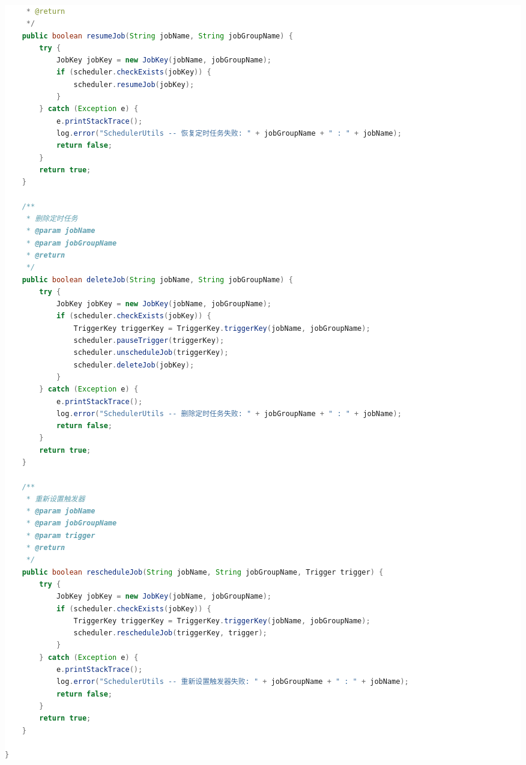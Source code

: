 ```java
     * @return
     */
    public boolean resumeJob(String jobName, String jobGroupName) {
        try {
            JobKey jobKey = new JobKey(jobName, jobGroupName);
            if (scheduler.checkExists(jobKey)) {
                scheduler.resumeJob(jobKey);
            }
        } catch (Exception e) {
            e.printStackTrace();
            log.error("SchedulerUtils -- 恢复定时任务失败: " + jobGroupName + " : " + jobName);
            return false;
        }
        return true;
    }

    /**
     * 删除定时任务
     * @param jobName
     * @param jobGroupName
     * @return
     */
    public boolean deleteJob(String jobName, String jobGroupName) {
        try {
            JobKey jobKey = new JobKey(jobName, jobGroupName);
            if (scheduler.checkExists(jobKey)) {
                TriggerKey triggerKey = TriggerKey.triggerKey(jobName, jobGroupName);
                scheduler.pauseTrigger(triggerKey);
                scheduler.unscheduleJob(triggerKey);
                scheduler.deleteJob(jobKey);
            }
        } catch (Exception e) {
            e.printStackTrace();
            log.error("SchedulerUtils -- 删除定时任务失败: " + jobGroupName + " : " + jobName);
            return false;
        }
        return true;
    }

    /**
     * 重新设置触发器
     * @param jobName
     * @param jobGroupName
     * @param trigger
     * @return
     */
    public boolean rescheduleJob(String jobName, String jobGroupName, Trigger trigger) {
        try {
            JobKey jobKey = new JobKey(jobName, jobGroupName);
            if (scheduler.checkExists(jobKey)) {
                TriggerKey triggerKey = TriggerKey.triggerKey(jobName, jobGroupName);
                scheduler.rescheduleJob(triggerKey, trigger);
            }
        } catch (Exception e) {
            e.printStackTrace();
            log.error("SchedulerUtils -- 重新设置触发器失败: " + jobGroupName + " : " + jobName);
            return false;
        }
        return true;
    }

}
```